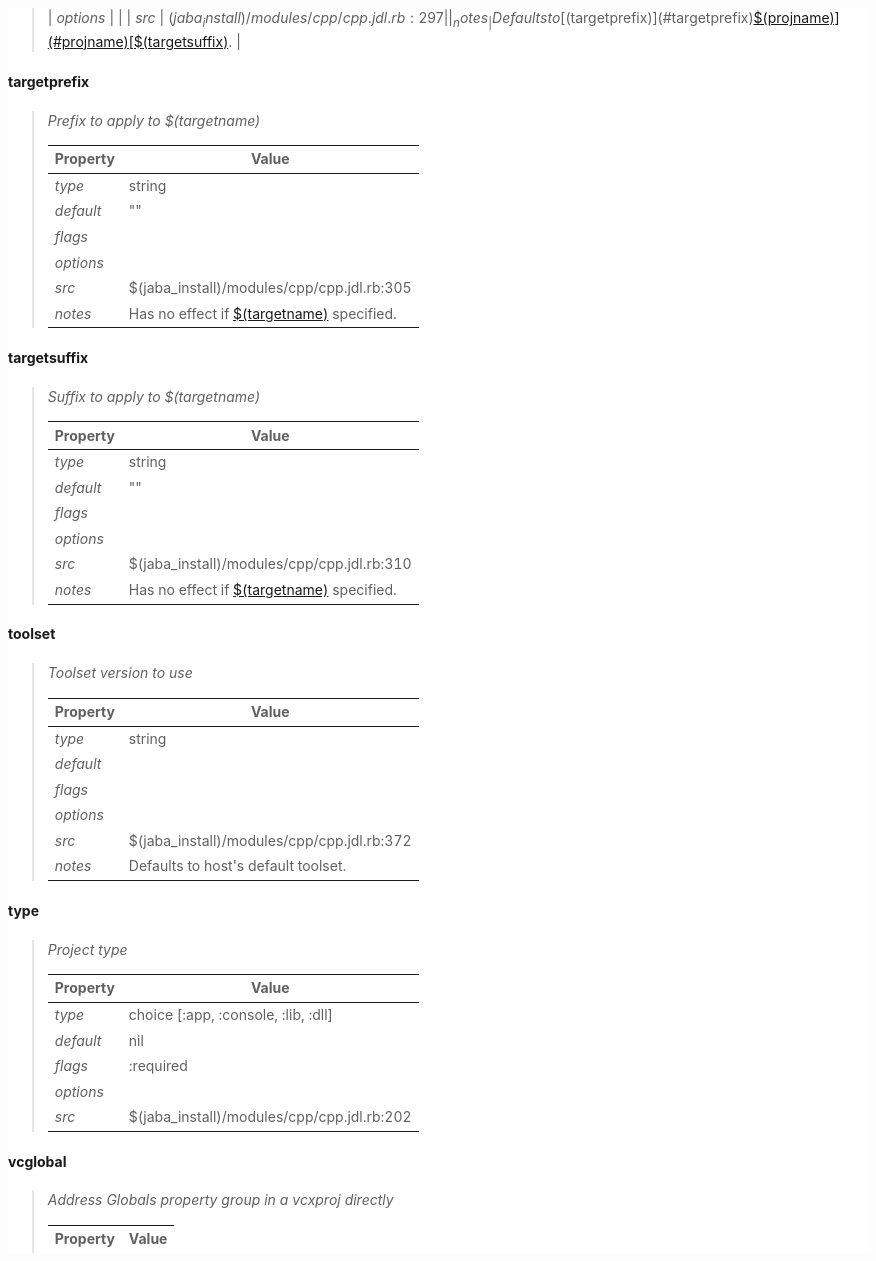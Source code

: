 > | _options_ |  |
> | _src_ | $(jaba_install)/modules/cpp/cpp.jdl.rb:297 |
> | _notes_ | Defaults to [$(targetprefix)](#targetprefix)[$(projname)](#projname)[$(targetsuffix)](#targetsuffix).  |
>
<a id="cpp-targetprefix"></a>
#### targetprefix
> _Prefix to apply to $(targetname)_
> 
> | Property | Value  |
> |-|-|
> | _type_ | string  |
> | _default_ | "" |
> | _flags_ |  |
> | _options_ |  |
> | _src_ | $(jaba_install)/modules/cpp/cpp.jdl.rb:305 |
> | _notes_ | Has no effect if [$(targetname)](#targetname) specified.  |
>
<a id="cpp-targetsuffix"></a>
#### targetsuffix
> _Suffix to apply to $(targetname)_
> 
> | Property | Value  |
> |-|-|
> | _type_ | string  |
> | _default_ | "" |
> | _flags_ |  |
> | _options_ |  |
> | _src_ | $(jaba_install)/modules/cpp/cpp.jdl.rb:310 |
> | _notes_ | Has no effect if [$(targetname)](#targetname) specified.  |
>
<a id="cpp-toolset"></a>
#### toolset
> _Toolset version to use_
> 
> | Property | Value  |
> |-|-|
> | _type_ | string  |
> | _default_ |  |
> | _flags_ |  |
> | _options_ |  |
> | _src_ | $(jaba_install)/modules/cpp/cpp.jdl.rb:372 |
> | _notes_ | Defaults to host's default toolset.  |
>
<a id="cpp-type"></a>
#### type
> _Project type_
> 
> | Property | Value  |
> |-|-|
> | _type_ | choice [:app, :console, :lib, :dll] |
> | _default_ | nil |
> | _flags_ | :required |
> | _options_ |  |
> | _src_ | $(jaba_install)/modules/cpp/cpp.jdl.rb:202 |
>
<a id="cpp-vcglobal"></a>
#### vcglobal
> _Address Globals property group in a vcxproj directly_
> 
> | Property | Value  |
> |-|-|